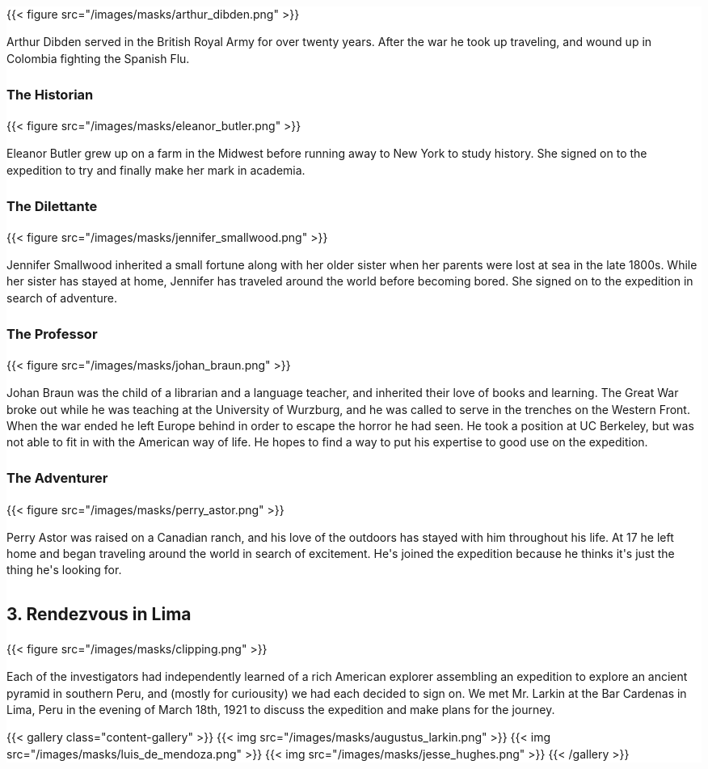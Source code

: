 {{< figure src="/images/masks/arthur_dibden.png" >}}

Arthur Dibden served in the British Royal Army for over twenty years. After the
war he took up traveling, and wound up in Colombia fighting the Spanish Flu.

### The Historian

{{< figure src="/images/masks/eleanor_butler.png" >}}

Eleanor Butler grew up on a farm in the Midwest before running away to New York
to study history. She signed on to the expedition to try and finally make her
mark in academia.

### The Dilettante

{{< figure src="/images/masks/jennifer_smallwood.png" >}}

Jennifer Smallwood inherited a small fortune along with her older sister when
her parents were lost at sea in the late 1800s. While her sister has stayed at
home, Jennifer has traveled around the world before becoming bored. She signed
on to the expedition in search of adventure.

### The Professor

{{< figure src="/images/masks/johan_braun.png" >}}

Johan Braun was the child of a librarian and a language teacher, and inherited
their love of books and learning. The Great War broke out while he was teaching
at the University of Wurzburg, and he was called to serve in the trenches on the
Western Front. When the war ended he left Europe behind in order to escape the
horror he had seen. He took a position at UC Berkeley, but was not able to fit
in with the American way of life. He hopes to find a way to put his expertise to
good use on the expedition.

### The Adventurer

{{< figure src="/images/masks/perry_astor.png" >}}

Perry Astor was raised on a Canadian ranch, and his love of the outdoors has
stayed with him throughout his life. At 17 he left home and began traveling
around the world in search of excitement. He's joined the expedition because he
thinks it's just the thing he's looking for.

## 3. Rendezvous in Lima

{{< figure src="/images/masks/clipping.png" >}}

Each of the investigators had independently learned of a rich American explorer
assembling an expedition to explore an ancient pyramid in southern Peru, and
(mostly for curiousity) we had each decided to sign on. We met Mr. Larkin at the
Bar Cardenas in Lima, Peru in the evening of March 18th, 1921 to discuss the
expedition and make plans for the journey.

{{< gallery class="content-gallery" >}}
{{< img src="/images/masks/augustus_larkin.png" >}}
{{< img src="/images/masks/luis_de_mendoza.png" >}}
{{< img src="/images/masks/jesse_hughes.png" >}}
{{< /gallery >}}
